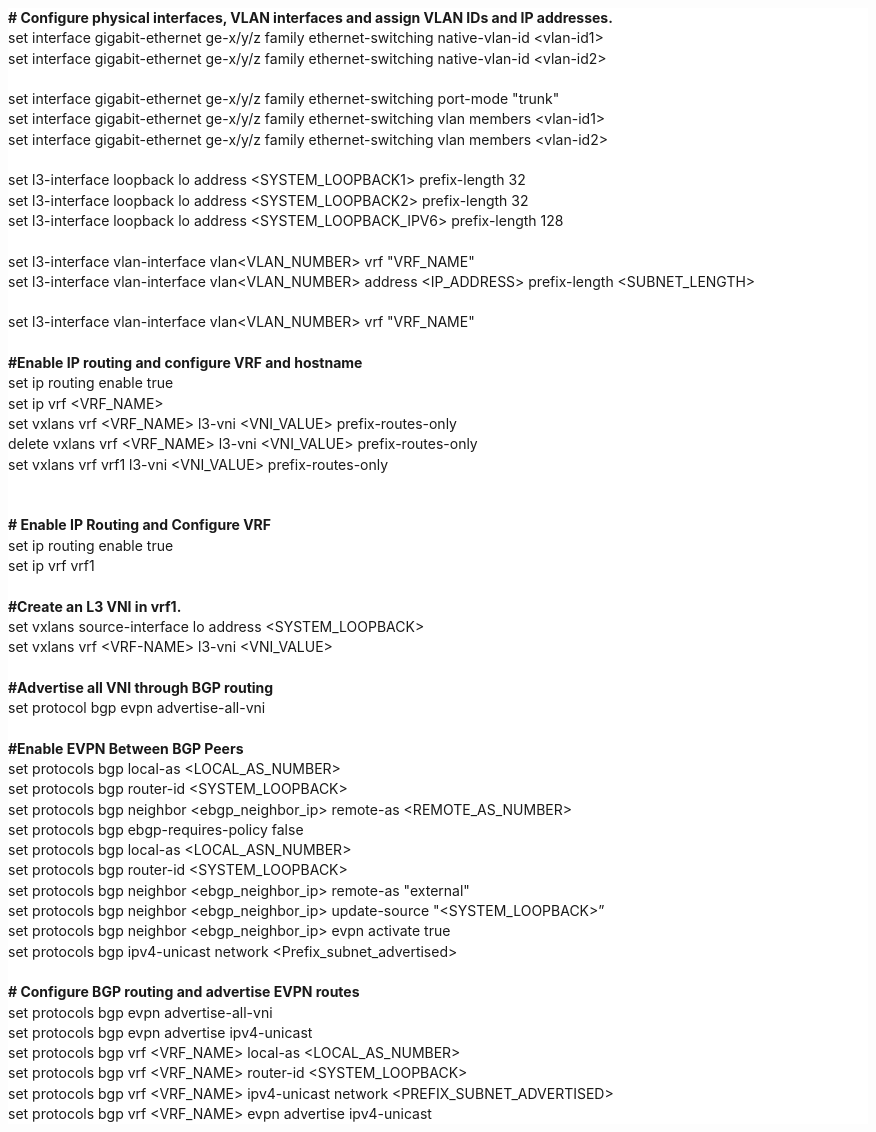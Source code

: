 <b># Configure physical interfaces, VLAN interfaces and assign VLAN IDs and IP addresses.</b><br>
set interface gigabit-ethernet ge-x/y/z  family ethernet-switching native-vlan-id &lt;vlan-id1><br>
set interface gigabit-ethernet ge-x/y/z  family ethernet-switching native-vlan-id &lt;vlan-id2><br>
<br>
set interface gigabit-ethernet ge-x/y/z  family ethernet-switching port-mode "trunk"<br>
set interface gigabit-ethernet ge-x/y/z family ethernet-switching vlan members &lt;vlan-id1><br>
set interface gigabit-ethernet ge-x/y/z family ethernet-switching vlan members &lt;vlan-id2><br>
<br>
set l3-interface loopback lo address &lt;SYSTEM_LOOPBACK1>  prefix-length 32<br>
set l3-interface loopback lo address &lt;SYSTEM_LOOPBACK2>  prefix-length 32<Br>
set l3-interface loopback lo address &lt;SYSTEM_LOOPBACK_IPV6>  prefix-length 128<br>
<br>
set l3-interface vlan-interface vlan&lt;VLAN_NUMBER>  vrf "VRF_NAME"<br>
set l3-interface vlan-interface vlan&lt;VLAN_NUMBER>  address &lt;IP_ADDRESS>  prefix-length &lt;SUBNET_LENGTH><br>
<br>
set l3-interface vlan-interface vlan&lt;VLAN_NUMBER>  vrf "VRF_NAME"<br>
<br>
<b>#Enable IP routing and configure VRF and hostname</b><br>
set ip routing enable true<br>
set ip vrf &lt;VRF_NAME><br>
set vxlans vrf &lt;VRF_NAME>  l3-vni &lt;VNI_VALUE>  prefix-routes-only<br>
delete vxlans vrf &lt;VRF_NAME>  l3-vni &lt;VNI_VALUE>  prefix-routes-only<br>
set vxlans vrf vrf1 l3-vni &lt;VNI_VALUE>  prefix-routes-only<br>
<br><br>
<b># Enable IP Routing and Configure VRF</b><br>
set ip routing enable true<br>
set ip vrf vrf1<br>
<br>
<b>#Create an L3 VNI in vrf1.</b><br>
set vxlans source-interface lo address &lt;SYSTEM_LOOPBACK><br>
set vxlans vrf &lt;VRF-NAME> l3-vni &lt;VNI_VALUE><br>
<br>
<b>#Advertise all VNI through BGP routing</b><br>
set protocol bgp evpn advertise-all-vni<br>
<br>
<b>#Enable EVPN Between BGP Peers</b><br>
set protocols bgp local-as &lt;LOCAL_AS_NUMBER><br>
set protocols bgp router-id &lt;SYSTEM_LOOPBACK><br>
set protocols bgp neighbor &lt;ebgp_neighbor_ip>  remote-as &lt;REMOTE_AS_NUMBER><br>
set protocols bgp ebgp-requires-policy false<br>
set protocols bgp local-as &lt;LOCAL_ASN_NUMBER><br>
set protocols bgp router-id &lt;SYSTEM_LOOPBACK><br>
set protocols bgp neighbor &lt;ebgp_neighbor_ip> remote-as "external"<br>
set protocols bgp neighbor &lt;ebgp_neighbor_ip>  update-source "&lt;SYSTEM_LOOPBACK>”<br>
set protocols bgp neighbor &lt;ebgp_neighbor_ip>  evpn activate true<br>
set protocols bgp ipv4-unicast network &lt;Prefix_subnet_advertised> <br>
<br>
<b># Configure BGP routing and advertise EVPN routes</b><br> 
set protocols bgp evpn advertise-all-vni<br>
set protocols bgp evpn advertise ipv4-unicast<br>
set protocols bgp vrf &lt;VRF_NAME>  local-as &lt;LOCAL_AS_NUMBER><br>
set protocols bgp vrf &lt;VRF_NAME>  router-id &lt;SYSTEM_LOOPBACK><br>
set protocols bgp vrf &lt;VRF_NAME>  ipv4-unicast network &lt;PREFIX_SUBNET_ADVERTISED><br>
set protocols bgp vrf &lt;VRF_NAME>  evpn advertise ipv4-unicast<br>
